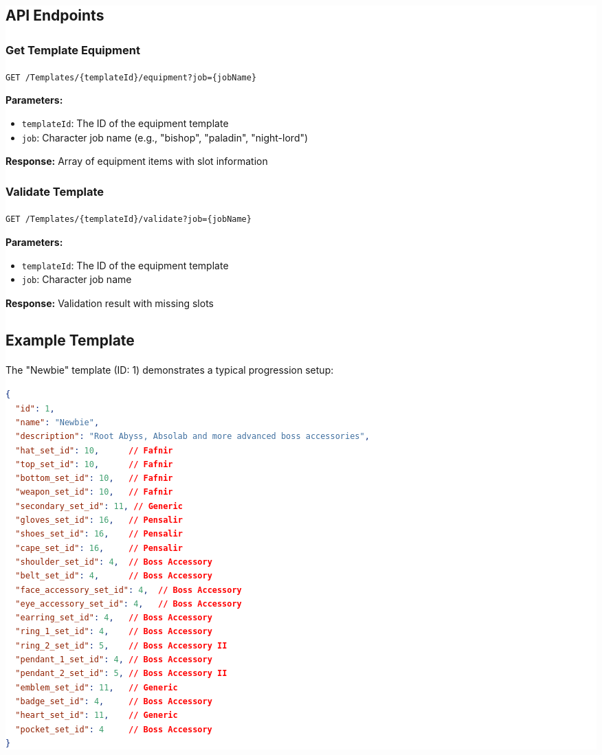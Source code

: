 ## API Endpoints

### Get Template Equipment
```http
GET /Templates/{templateId}/equipment?job={jobName}
```

**Parameters:**
- `templateId`: The ID of the equipment template
- `job`: Character job name (e.g., "bishop", "paladin", "night-lord")

**Response:** Array of equipment items with slot information

### Validate Template
```http
GET /Templates/{templateId}/validate?job={jobName}
```

**Parameters:**
- `templateId`: The ID of the equipment template
- `job`: Character job name

**Response:** Validation result with missing slots

## Example Template

The "Newbie" template (ID: 1) demonstrates a typical progression setup:

```json
{
  "id": 1,
  "name": "Newbie",
  "description": "Root Abyss, Absolab and more advanced boss accessories",
  "hat_set_id": 10,      // Fafnir
  "top_set_id": 10,      // Fafnir
  "bottom_set_id": 10,   // Fafnir
  "weapon_set_id": 10,   // Fafnir
  "secondary_set_id": 11, // Generic
  "gloves_set_id": 16,   // Pensalir
  "shoes_set_id": 16,    // Pensalir
  "cape_set_id": 16,     // Pensalir
  "shoulder_set_id": 4,  // Boss Accessory
  "belt_set_id": 4,      // Boss Accessory
  "face_accessory_set_id": 4,  // Boss Accessory
  "eye_accessory_set_id": 4,   // Boss Accessory
  "earring_set_id": 4,   // Boss Accessory
  "ring_1_set_id": 4,    // Boss Accessory
  "ring_2_set_id": 5,    // Boss Accessory II
  "pendant_1_set_id": 4, // Boss Accessory
  "pendant_2_set_id": 5, // Boss Accessory II
  "emblem_set_id": 11,   // Generic
  "badge_set_id": 4,     // Boss Accessory
  "heart_set_id": 11,    // Generic
  "pocket_set_id": 4     // Boss Accessory
}
```
